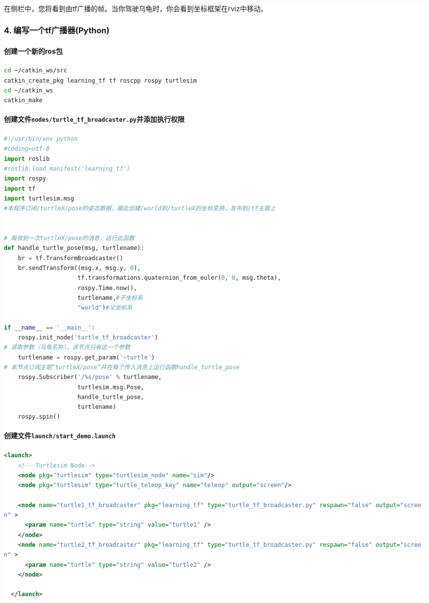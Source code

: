 在侧栏中，您将看到由tf广播的帧。当你驾驶乌龟时，你会看到坐标框架在rviz中移动。

### 4. 编写一个tf广播器(Python)

#### 创建一个新的ros包

```sh
cd ~/catkin_ws/src
catkin_create_pkg learning_tf tf roscpp rospy turtlesim
cd ~/catkin_ws
catkin_make
```

#### 创建文件`nodes/turtle_tf_broadcaster.py`并添加执行权限

```python
#!/usr/bin/env python
#coding=utf-8
import roslib
#roslib.load_manifest('learning_tf')
import rospy
import tf
import turtlesim.msg
#本程序订阅/turtleX/pose的姿态数据，据此创建/world到/turtleX的坐标变换，发布到/tf主题上


# 每收到一次turtleX/pose的消息，运行此函数
def handle_turtle_pose(msg, turtlename):
    br = tf.TransformBroadcaster()
    br.sendTransform((msg.x, msg.y, 0),
                     tf.transformations.quaternion_from_euler(0, 0, msg.theta),
                     rospy.Time.now(),
                     turtlename,#子坐标系
                     "world")#父坐标系

if __name__ == '__main__':
    rospy.init_node('turtle_tf_broadcaster')
# 读取参数（乌龟名称），该节点只有这一个参数
    turtlename = rospy.get_param('~turtle')
# 本节点订阅主题“turtleX/pose”并在每个传入消息上运行函数handle_turtle_pose
    rospy.Subscriber('/%s/pose' % turtlename,
                     turtlesim.msg.Pose,
                     handle_turtle_pose,
                     turtlename)
    rospy.spin()
```

#### 创建文件`launch/start_demo.launch`

```xml
<launch>
    <!-- Turtlesim Node-->
    <node pkg="turtlesim" type="turtlesim_node" name="sim"/>
    <node pkg="turtlesim" type="turtle_teleop_key" name="teleop" output="screen"/>

    <node name="turtle1_tf_broadcaster" pkg="learning_tf" type="turtle_tf_broadcaster.py" respawn="false" output="screen" >
      <param name="turtle" type="string" value="turtle1" />
    </node>
    <node name="turtle2_tf_broadcaster" pkg="learning_tf" type="turtle_tf_broadcaster.py" respawn="false" output="screen" >
      <param name="turtle" type="string" value="turtle2" /> 
    </node>

  </launch>
```